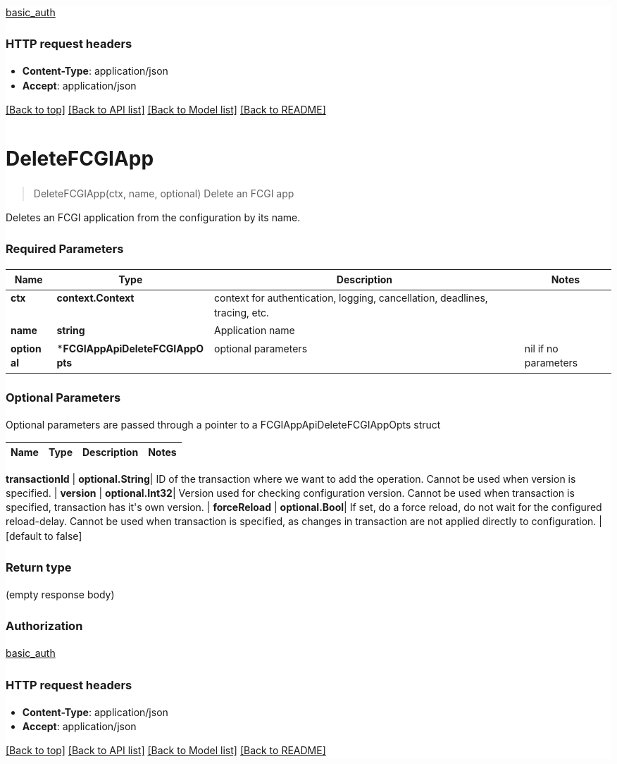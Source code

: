 [basic_auth](../README.md#basic_auth)

### HTTP request headers

 - **Content-Type**: application/json
 - **Accept**: application/json

[[Back to top]](#) [[Back to API list]](../README.md#documentation-for-api-endpoints) [[Back to Model list]](../README.md#documentation-for-models) [[Back to README]](../README.md)

# **DeleteFCGIApp**
> DeleteFCGIApp(ctx, name, optional)
Delete an FCGI app

Deletes an FCGI application from the configuration by its name.

### Required Parameters

Name | Type | Description  | Notes
------------- | ------------- | ------------- | -------------
 **ctx** | **context.Context** | context for authentication, logging, cancellation, deadlines, tracing, etc.
  **name** | **string**| Application name | 
 **optional** | ***FCGIAppApiDeleteFCGIAppOpts** | optional parameters | nil if no parameters

### Optional Parameters
Optional parameters are passed through a pointer to a FCGIAppApiDeleteFCGIAppOpts struct

Name | Type | Description  | Notes
------------- | ------------- | ------------- | -------------

 **transactionId** | **optional.String**| ID of the transaction where we want to add the operation. Cannot be used when version is specified. | 
 **version** | **optional.Int32**| Version used for checking configuration version. Cannot be used when transaction is specified, transaction has it&#39;s own version. | 
 **forceReload** | **optional.Bool**| If set, do a force reload, do not wait for the configured reload-delay. Cannot be used when transaction is specified, as changes in transaction are not applied directly to configuration. | [default to false]

### Return type

 (empty response body)

### Authorization

[basic_auth](../README.md#basic_auth)

### HTTP request headers

 - **Content-Type**: application/json
 - **Accept**: application/json

[[Back to top]](#) [[Back to API list]](../README.md#documentation-for-api-endpoints) [[Back to Model list]](../README.md#documentation-for-models) [[Back to README]](../README.md)

